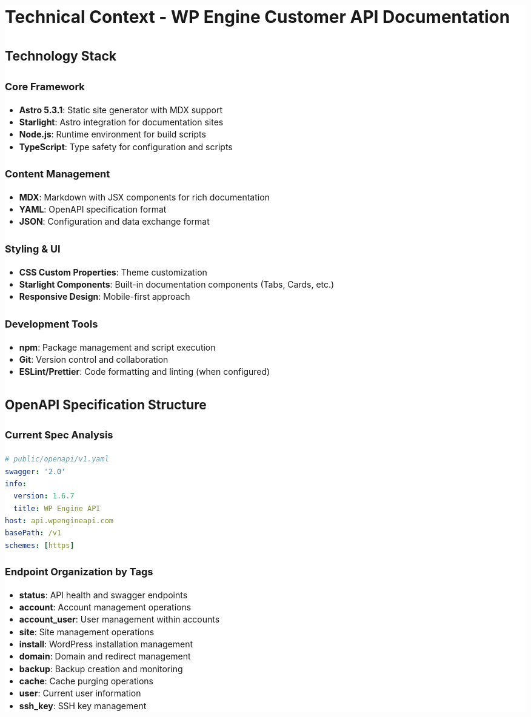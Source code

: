 # Technical Context - WP Engine Customer API Documentation

## Technology Stack

### Core Framework
- **Astro 5.3.1**: Static site generator with MDX support
- **Starlight**: Astro integration for documentation sites
- **Node.js**: Runtime environment for build scripts
- **TypeScript**: Type safety for configuration and scripts

### Content Management
- **MDX**: Markdown with JSX components for rich documentation
- **YAML**: OpenAPI specification format
- **JSON**: Configuration and data exchange format

### Styling & UI
- **CSS Custom Properties**: Theme customization
- **Starlight Components**: Built-in documentation components (Tabs, Cards, etc.)
- **Responsive Design**: Mobile-first approach

### Development Tools
- **npm**: Package management and script execution
- **Git**: Version control and collaboration
- **ESLint/Prettier**: Code formatting and linting (when configured)

## OpenAPI Specification Structure

### Current Spec Analysis
```yaml
# public/openapi/v1.yaml
swagger: '2.0'
info:
  version: 1.6.7
  title: WP Engine API
host: api.wpengineapi.com
basePath: /v1
schemes: [https]
```

### Endpoint Organization by Tags
- **status**: API health and swagger endpoints
- **account**: Account management operations
- **account_user**: User management within accounts
- **site**: Site management operations
- **install**: WordPress installation management
- **domain**: Domain and redirect management
- **backup**: Backup creation and monitoring
- **cache**: Cache purging operations
- **user**: Current user information
- **ssh_key**: SSH key management
